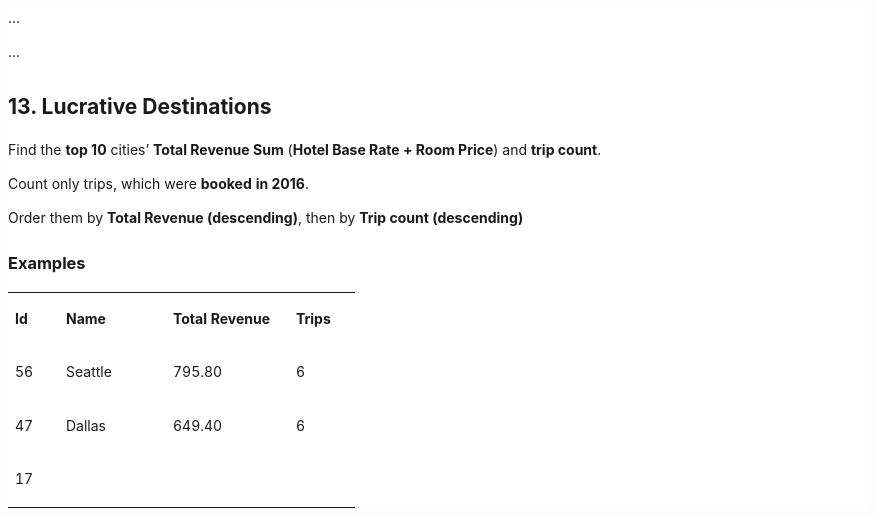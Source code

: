 <td width="94">
<p>&hellip;</p>
</td>
<td width="52">
<p>&hellip;</p>
</td>
</tr>
</tbody>
</table>
<h2>13. Lucrative Destinations</h2>
<p>Find the <strong>top 10</strong> cities&rsquo; <strong>Total Revenue Sum</strong> (<strong>Hotel Base Rate + Room Price</strong>) and <strong>trip count</strong>.</p>
<p>Count only trips, which were <strong>booked</strong> <strong>in 2016</strong>.</p>
<p>Order them by <strong>Total Revenue (descending)</strong>, then by <strong>Trip count (descending)</strong></p>
<h3>Examples</h3>
<table width="0">
<tbody>
<tr>
<td width="37">
<p><strong>Id</strong></p>
</td>
<td width="93">
<p><strong>Name</strong></p>
</td>
<td width="109">
<p><strong>Total Revenue</strong></p>
</td>
<td width="52">
<p><strong>Trips</strong></p>
</td>
</tr>
<tr>
<td width="37">
<p>56</p>
</td>
<td width="93">
<p>Seattle</p>
</td>
<td width="109">
<p>795.80</p>
</td>
<td width="52">
<p>6</p>
</td>
</tr>
<tr>
<td width="37">
<p>47</p>
</td>
<td width="93">
<p>Dallas</p>
</td>
<td width="109">
<p>649.40</p>
</td>
<td width="52">
<p>6</p>
</td>
</tr>
<tr>
<td width="37">
<p>17</p>
</td>